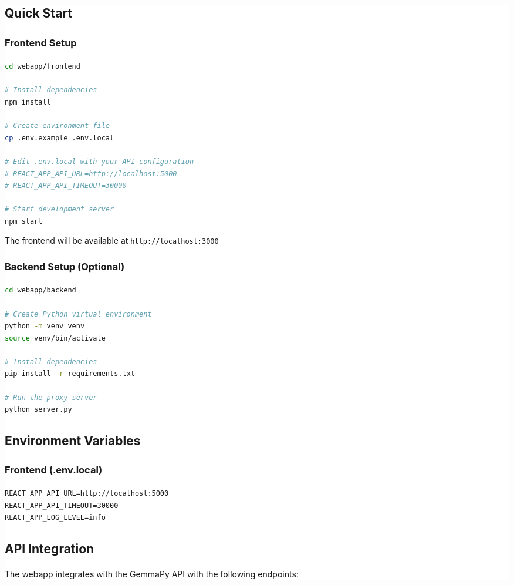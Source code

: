 ## Quick Start

### Frontend Setup

```bash
cd webapp/frontend

# Install dependencies
npm install

# Create environment file
cp .env.example .env.local

# Edit .env.local with your API configuration
# REACT_APP_API_URL=http://localhost:5000
# REACT_APP_API_TIMEOUT=30000

# Start development server
npm start
```

The frontend will be available at `http://localhost:3000`

### Backend Setup (Optional)

```bash
cd webapp/backend

# Create Python virtual environment
python -m venv venv
source venv/bin/activate

# Install dependencies
pip install -r requirements.txt

# Run the proxy server
python server.py
```

## Environment Variables

### Frontend (.env.local)
```
REACT_APP_API_URL=http://localhost:5000
REACT_APP_API_TIMEOUT=30000
REACT_APP_LOG_LEVEL=info
```

## API Integration

The webapp integrates with the GemmaPy API with the following endpoints:
